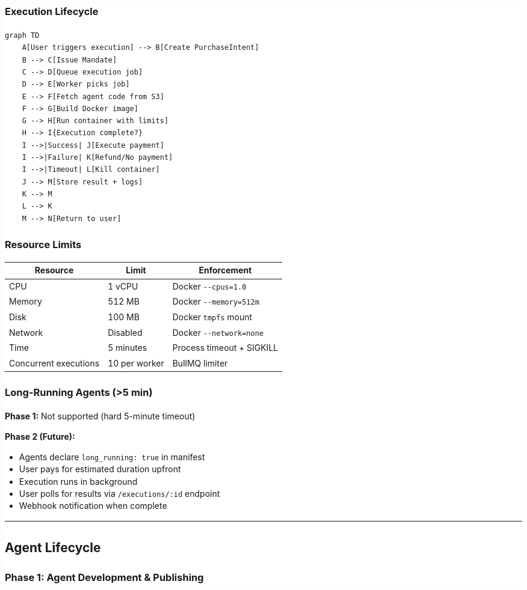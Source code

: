 ### Execution Lifecycle

```mermaid
graph TD
    A[User triggers execution] --> B[Create PurchaseIntent]
    B --> C[Issue Mandate]
    C --> D[Queue execution job]
    D --> E[Worker picks job]
    E --> F[Fetch agent code from S3]
    F --> G[Build Docker image]
    G --> H[Run container with limits]
    H --> I{Execution complete?}
    I -->|Success| J[Execute payment]
    I -->|Failure| K[Refund/No payment]
    I -->|Timeout| L[Kill container]
    J --> M[Store result + logs]
    K --> M
    L --> K
    M --> N[Return to user]
```

### Resource Limits

| Resource | Limit | Enforcement |
|----------|-------|-------------|
| CPU | 1 vCPU | Docker `--cpus=1.0` |
| Memory | 512 MB | Docker `--memory=512m` |
| Disk | 100 MB | Docker `tmpfs` mount |
| Network | Disabled | Docker `--network=none` |
| Time | 5 minutes | Process timeout + SIGKILL |
| Concurrent executions | 10 per worker | BullMQ limiter |

### Long-Running Agents (>5 min)

**Phase 1:** Not supported (hard 5-minute timeout)

**Phase 2 (Future):**
- Agents declare `long_running: true` in manifest
- User pays for estimated duration upfront
- Execution runs in background
- User polls for results via `/executions/:id` endpoint
- Webhook notification when complete

---

## Agent Lifecycle

### Phase 1: Agent Development & Publishing
